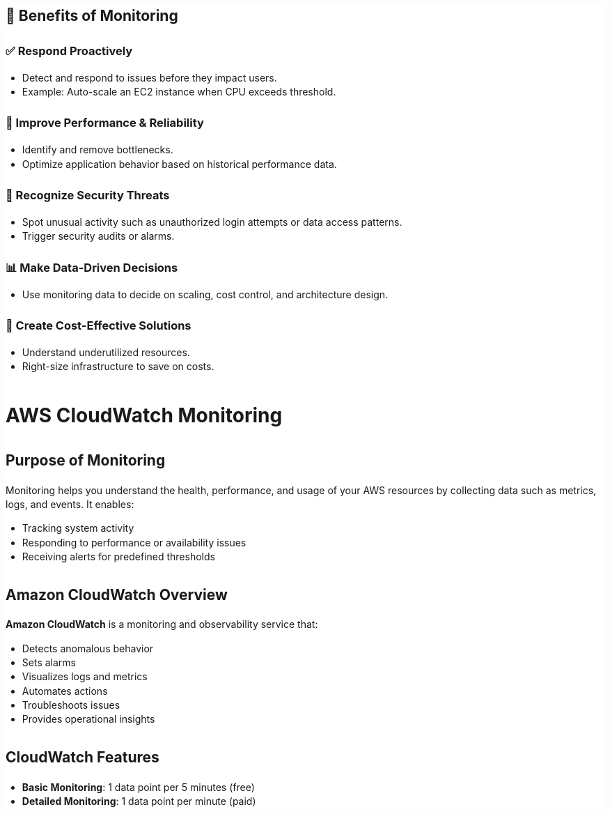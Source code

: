 
## 🎯 Benefits of Monitoring

### ✅ Respond Proactively
- Detect and respond to issues before they impact users.
- Example: Auto-scale an EC2 instance when CPU exceeds threshold.

### 🚀 Improve Performance & Reliability
- Identify and remove bottlenecks.
- Optimize application behavior based on historical performance data.

### 🔐 Recognize Security Threats
- Spot unusual activity such as unauthorized login attempts or data access patterns.
- Trigger security audits or alarms.

### 📊 Make Data-Driven Decisions
- Use monitoring data to decide on scaling, cost control, and architecture design.

### 💸 Create Cost-Effective Solutions
- Understand underutilized resources.
- Right-size infrastructure to save on costs.

# AWS CloudWatch Monitoring

## Purpose of Monitoring

Monitoring helps you understand the health, performance, and usage of your AWS resources by collecting data such as metrics, logs, and events. It enables:

- Tracking system activity
- Responding to performance or availability issues
- Receiving alerts for predefined thresholds

## Amazon CloudWatch Overview

**Amazon CloudWatch** is a monitoring and observability service that:

- Detects anomalous behavior
- Sets alarms
- Visualizes logs and metrics
- Automates actions
- Troubleshoots issues
- Provides operational insights

## CloudWatch Features

- **Basic Monitoring**: 1 data point per 5 minutes (free)
- **Detailed Monitoring**: 1 data point per minute (paid)
